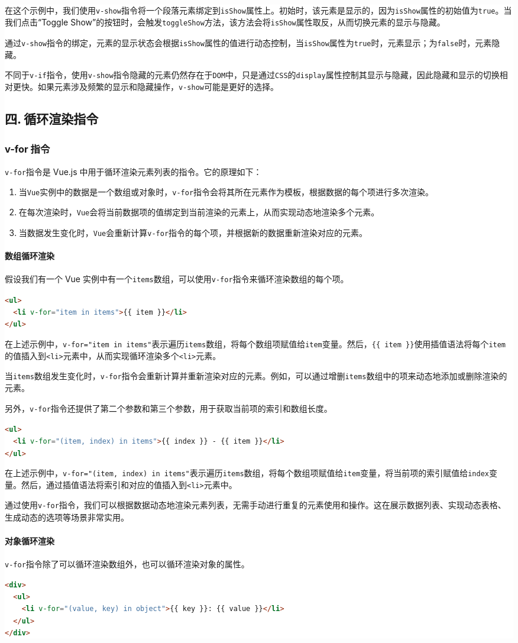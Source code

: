 在这个示例中，我们使用`v-show`指令将一个段落元素绑定到`isShow`属性上。初始时，该元素是显示的，因为`isShow`属性的初始值为`true`。当我们点击“Toggle Show”的按钮时，会触发`toggleShow`方法，该方法会将`isShow`属性取反，从而切换元素的显示与隐藏。

通过`v-show`指令的绑定，元素的显示状态会根据`isShow`属性的值进行动态控制，当`isShow`属性为`true`时，元素显示；为`false`时，元素隐藏。

不同于`v-if`指令，使用`v-show`指令隐藏的元素仍然存在于`DOM`中，只是通过`CSS`的`display`属性控制其显示与隐藏，因此隐藏和显示的切换相对更快。如果元素涉及频繁的显示和隐藏操作，`v-show`可能是更好的选择。

## 四. 循环渲染指令

### v-for 指令

`v-for`指令是 Vue.js 中用于循环渲染元素列表的指令。它的原理如下：

1. 当`Vue`实例中的数据是一个数组或对象时，`v-for`指令会将其所在元素作为模板，根据数据的每个项进行多次渲染。

2. 在每次渲染时，`Vue`会将当前数据项的值绑定到当前渲染的元素上，从而实现动态地渲染多个元素。

3. 当数据发生变化时，`Vue`会重新计算`v-for`指令的每个项，并根据新的数据重新渲染对应的元素。

#### 数组循环渲染

假设我们有一个 Vue 实例中有一个`items`数组，可以使用`v-for`指令来循环渲染数组的每个项。

```html
<ul>
  <li v-for="item in items">{{ item }}</li>
</ul>
```

在上述示例中，`v-for="item in items"`表示遍历`items`数组，将每个数组项赋值给`item`变量。然后，`{{ item }}`使用插值语法将每个`item`的值插入到`<li>`元素中，从而实现循环渲染多个`<li>`元素。

当`items`数组发生变化时，`v-for`指令会重新计算并重新渲染对应的元素。例如，可以通过增删`items`数组中的项来动态地添加或删除渲染的元素。

另外，`v-for`指令还提供了第二个参数和第三个参数，用于获取当前项的索引和数组长度。

```html
<ul>
  <li v-for="(item, index) in items">{{ index }} - {{ item }}</li>
</ul>
```

在上述示例中，`v-for="(item, index) in items"`表示遍历`items`数组，将每个数组项赋值给`item`变量，将当前项的索引赋值给`index`变量。然后，通过插值语法将索引和对应的值插入到`<li>`元素中。

通过使用`v-for`指令，我们可以根据数据动态地渲染元素列表，无需手动进行重复的元素使用和操作。这在展示数据列表、实现动态表格、生成动态的选项等场景非常实用。

#### 对象循环渲染

`v-for`指令除了可以循环渲染数组外，也可以循环渲染对象的属性。

```html
<div>
  <ul>
    <li v-for="(value, key) in object">{{ key }}: {{ value }}</li>
  </ul>
</div>
```
